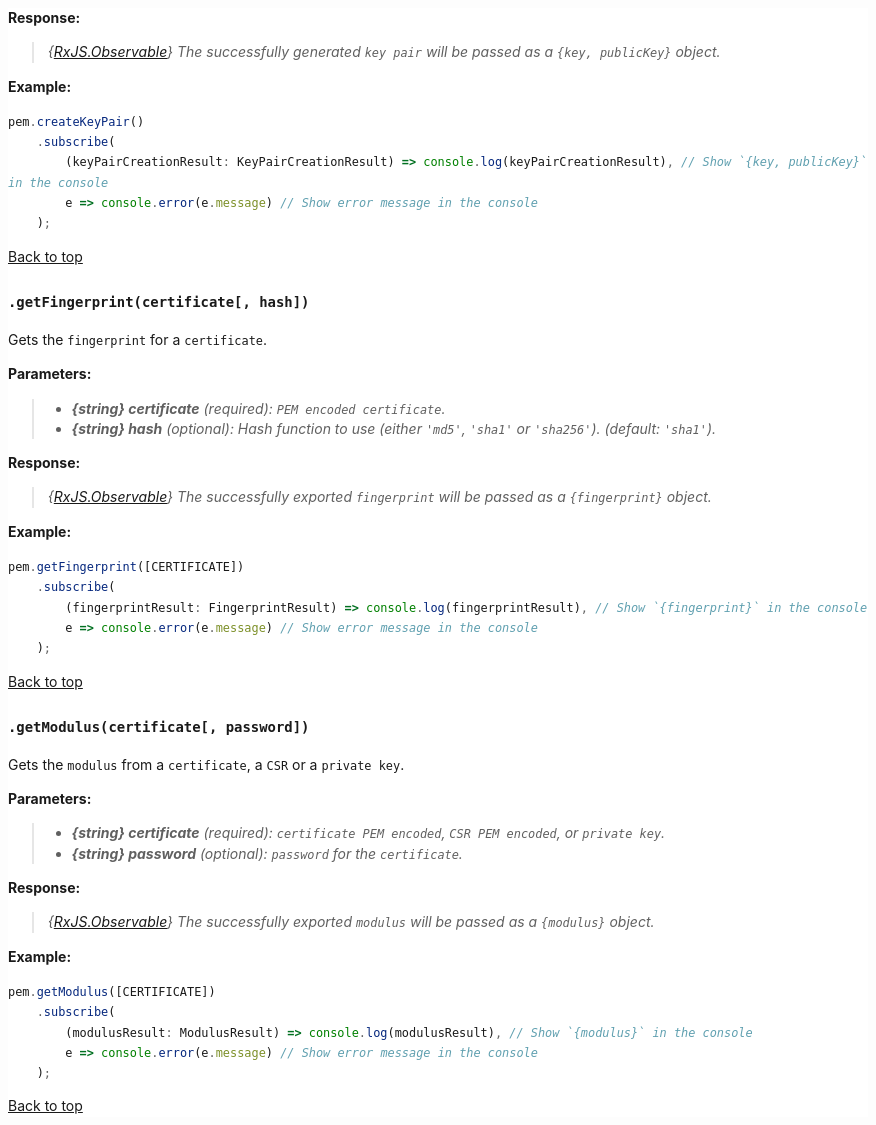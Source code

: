 **Response:**
> *{[RxJS.Observable](https://github.com/ReactiveX/rxjs/blob/master/src/internal/Observable.ts)} The successfully generated `key pair` will be passed as a `{key, publicKey}` object.*

**Example:**
```javascript
pem.createKeyPair()
    .subscribe(
        (keyPairCreationResult: KeyPairCreationResult) => console.log(keyPairCreationResult), // Show `{key, publicKey}` in the console
        e => console.error(e.message) // Show error message in the console
    );
```
[Back to top](#table-of-contents)

### `.getFingerprint(certificate[, hash])`

Gets the `fingerprint` for a `certificate`.

**Parameters:**
> - ***{string} certificate*** *(required): `PEM encoded certificate`.*
> - ***{string} hash*** *(optional): Hash function to use (either `'md5'`, `'sha1'` or `'sha256'`). (default: `'sha1'`).*

**Response:**
> *{[RxJS.Observable](https://github.com/ReactiveX/rxjs/blob/master/src/internal/Observable.ts)} The successfully exported `fingerprint` will be passed as a `{fingerprint}` object.*

**Example:**
```javascript
pem.getFingerprint([CERTIFICATE])
    .subscribe(
        (fingerprintResult: FingerprintResult) => console.log(fingerprintResult), // Show `{fingerprint}` in the console
        e => console.error(e.message) // Show error message in the console
    );
```
[Back to top](#table-of-contents)

### `.getModulus(certificate[, password])`

Gets the `modulus` from a `certificate`, a `CSR` or a `private key`.

**Parameters:**
> - ***{string} certificate*** *(required): `certificate PEM encoded`, `CSR PEM encoded`, or `private key`.*
> - ***{string} password*** *(optional): `password` for the `certificate`.*

**Response:**
> *{[RxJS.Observable](https://github.com/ReactiveX/rxjs/blob/master/src/internal/Observable.ts)} The successfully exported `modulus` will be passed as a `{modulus}` object.*

**Example:**
```javascript
pem.getModulus([CERTIFICATE])
    .subscribe(
        (modulusResult: ModulusResult) => console.log(modulusResult), // Show `{modulus}` in the console
        e => console.error(e.message) // Show error message in the console
    );
```
[Back to top](#table-of-contents)
